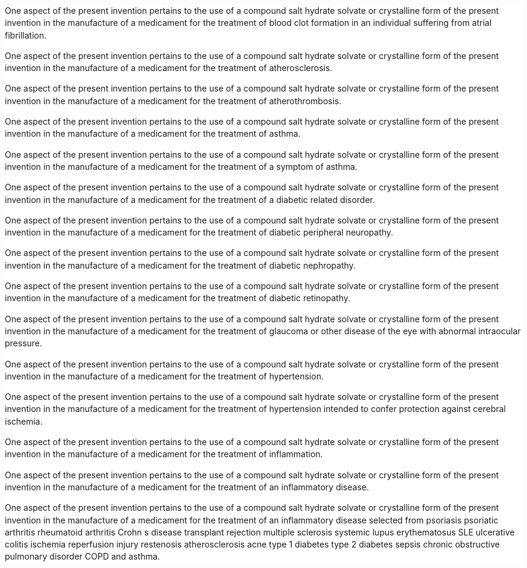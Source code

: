 One aspect of the present invention pertains to the use of a compound salt hydrate solvate or crystalline form of the present invention in the manufacture of a medicament for the treatment of blood clot formation in an individual suffering from atrial fibrillation.

One aspect of the present invention pertains to the use of a compound salt hydrate solvate or crystalline form of the present invention in the manufacture of a medicament for the treatment of atherosclerosis.

One aspect of the present invention pertains to the use of a compound salt hydrate solvate or crystalline form of the present invention in the manufacture of a medicament for the treatment of atherothrombosis.

One aspect of the present invention pertains to the use of a compound salt hydrate solvate or crystalline form of the present invention in the manufacture of a medicament for the treatment of asthma.

One aspect of the present invention pertains to the use of a compound salt hydrate solvate or crystalline form of the present invention in the manufacture of a medicament for the treatment of a symptom of asthma.

One aspect of the present invention pertains to the use of a compound salt hydrate solvate or crystalline form of the present invention in the manufacture of a medicament for the treatment of a diabetic related disorder.

One aspect of the present invention pertains to the use of a compound salt hydrate solvate or crystalline form of the present invention in the manufacture of a medicament for the treatment of diabetic peripheral neuropathy.

One aspect of the present invention pertains to the use of a compound salt hydrate solvate or crystalline form of the present invention in the manufacture of a medicament for the treatment of diabetic nephropathy.

One aspect of the present invention pertains to the use of a compound salt hydrate solvate or crystalline form of the present invention in the manufacture of a medicament for the treatment of diabetic retinopathy.

One aspect of the present invention pertains to the use of a compound salt hydrate solvate or crystalline form of the present invention in the manufacture of a medicament for the treatment of glaucoma or other disease of the eye with abnormal intraocular pressure.

One aspect of the present invention pertains to the use of a compound salt hydrate solvate or crystalline form of the present invention in the manufacture of a medicament for the treatment of hypertension.

One aspect of the present invention pertains to the use of a compound salt hydrate solvate or crystalline form of the present invention in the manufacture of a medicament for the treatment of hypertension intended to confer protection against cerebral ischemia.

One aspect of the present invention pertains to the use of a compound salt hydrate solvate or crystalline form of the present invention in the manufacture of a medicament for the treatment of inflammation.

One aspect of the present invention pertains to the use of a compound salt hydrate solvate or crystalline form of the present invention in the manufacture of a medicament for the treatment of an inflammatory disease.

One aspect of the present invention pertains to the use of a compound salt hydrate solvate or crystalline form of the present invention in the manufacture of a medicament for the treatment of an inflammatory disease selected from psoriasis psoriatic arthritis rheumatoid arthritis Crohn s disease transplant rejection multiple sclerosis systemic lupus erythematosus SLE ulcerative colitis ischemia reperfusion injury restenosis atherosclerosis acne type 1 diabetes type 2 diabetes sepsis chronic obstructive pulmonary disorder COPD and asthma.
